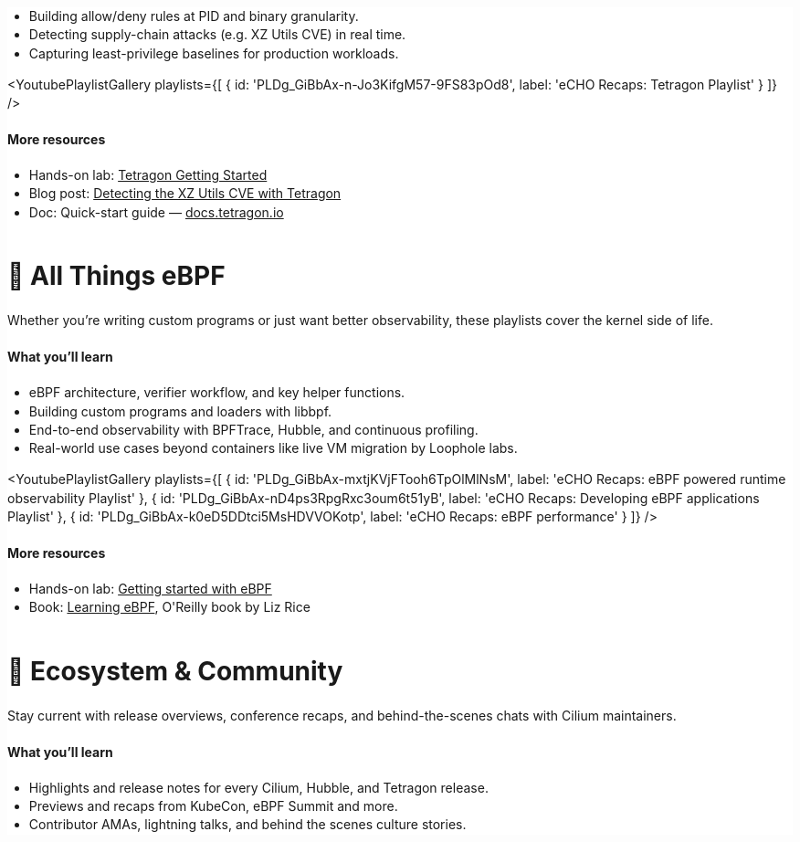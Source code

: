 - Building allow/deny rules at PID and binary granularity.
- Detecting supply-chain attacks (e.g. XZ Utils CVE) in real time.
- Capturing least-privilege baselines for production workloads.

<YoutubePlaylistGallery
playlists={[
{ id: 'PLDg_GiBbAx-n-Jo3KifgM57-9FS83pOd8', label: 'eCHO Recaps: Tetragon Playlist' }
]}
/>

#### More resources

- Hands-on lab: [Tetragon Getting Started](https://isovalent.com/labs/tetragon-getting-started/)
- Blog post: [Detecting the XZ Utils CVE with Tetragon](https://isovalent.com/blog/post/ebpf-tetragon-xz-utils-cve-policy/)
- Doc: Quick-start guide — [docs.tetragon.io](http://docs.tetragon.io)

# 🐝 All Things eBPF

Whether you’re writing custom programs or just want better observability, these playlists cover the kernel side of life.

#### What you’ll learn

- eBPF architecture, verifier workflow, and key helper functions.
- Building custom programs and loaders with libbpf.
- End-to-end observability with BPFTrace, Hubble, and continuous profiling.
- Real-world use cases beyond containers like live VM migration by Loophole labs.

<YoutubePlaylistGallery
playlists={[
{ id: 'PLDg_GiBbAx-mxtjKVjFTooh6TpOlMlNsM', label: 'eCHO Recaps: eBPF powered runtime observability Playlist' },
{ id: 'PLDg_GiBbAx-nD4ps3RpgRxc3oum6t51yB', label: 'eCHO Recaps: Developing eBPF applications Playlist' },
{ id: 'PLDg_GiBbAx-k0eD5DDtci5MsHDVVOKotp', label: 'eCHO Recaps: eBPF performance' }
]}
/>

#### More resources

- Hands-on lab: [Getting started with eBPF](https://isovalent.com/labs/ebpf-getting-started/)
- Book: [Learning eBPF](https://isovalent.com/books/learning-ebpf/), O'Reilly book by Liz Rice

# 🎉 Ecosystem & Community

Stay current with release overviews, conference recaps, and behind-the-scenes chats with Cilium maintainers.

#### What you’ll learn

- Highlights and release notes for every Cilium, Hubble, and Tetragon release.
- Previews and recaps from KubeCon, eBPF Summit and more.
- Contributor AMAs, lightning talks, and behind the scenes culture stories.

